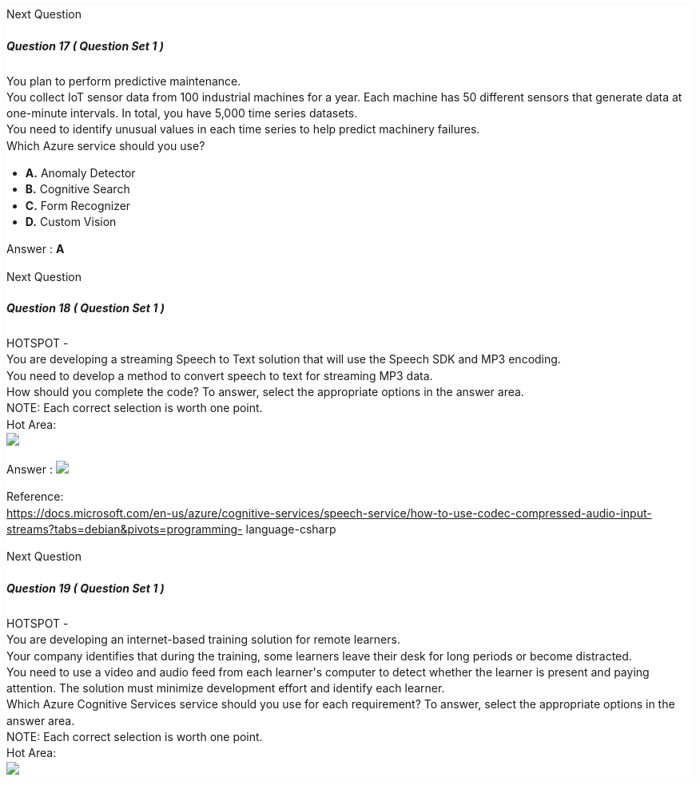 Next Question

##### Question 17 ( Question Set 1 )

[](https://www.itexams.com/exam/AI-102?)

You plan to perform predictive maintenance.  
You collect IoT sensor data from 100 industrial machines for a year. Each machine has 50 different sensors that generate data at one-minute intervals. In total, you have 5,000 time series datasets.  
You need to identify unusual values in each time series to help predict machinery failures.  
Which Azure service should you use?  

- **A.** Anomaly Detector
- **B.** Cognitive Search
- **C.** Form Recognizer
- **D.** Custom Vision

  
  

Answer : **A**

Next Question

##### Question 18 ( Question Set 1 )

[](https://www.itexams.com/exam/AI-102?)

HOTSPOT -  
You are developing a streaming Speech to Text solution that will use the Speech SDK and MP3 encoding.  
You need to develop a method to convert speech to text for streaming MP3 data.  
How should you complete the code? To answer, select the appropriate options in the answer area.  
NOTE: Each correct selection is worth one point.  
Hot Area:  
![](https://img.itexams.com/assets/media/exam-media/04271/0002300001.png)  

  
  

Answer : **![](https://img.itexams.com/assets/media/exam-media/04271/0002400001.png)**

Reference:  
https://docs.microsoft.com/en-us/azure/cognitive-services/speech-service/how-to-use-codec-compressed-audio-input-streams?tabs=debian&pivots=programming- language-csharp

Next Question

##### Question 19 ( Question Set 1 )

[](https://www.itexams.com/exam/AI-102?)

HOTSPOT -  
You are developing an internet-based training solution for remote learners.  
Your company identifies that during the training, some learners leave their desk for long periods or become distracted.  
You need to use a video and audio feed from each learner's computer to detect whether the learner is present and paying attention. The solution must minimize development effort and identify each learner.  
Which Azure Cognitive Services service should you use for each requirement? To answer, select the appropriate options in the answer area.  
NOTE: Each correct selection is worth one point.  
Hot Area:  
![](https://img.itexams.com/assets/media/exam-media/04271/0002500001.png)  
